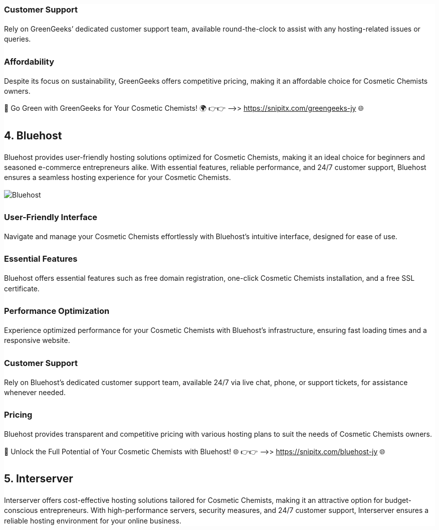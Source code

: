 ### Customer Support
Rely on GreenGeeks’ dedicated customer support team, available round-the-clock to assist with any hosting-related issues or queries.

### Affordability
Despite its focus on sustainability, GreenGeeks offers competitive pricing, making it an affordable choice for Cosmetic Chemists owners.

🌿 Go Green with GreenGeeks for Your Cosmetic Chemists! 🌍
👉👉 -->> https://snipitx.com/greengeeks-jy 🌐

## 4. Bluehost

Bluehost provides user-friendly hosting solutions optimized for Cosmetic Chemists, making it an ideal choice for beginners and seasoned e-commerce entrepreneurs alike. With essential features, reliable performance, and 24/7 customer support, Bluehost ensures a seamless hosting experience for your Cosmetic Chemists.

![Bluehost](https://i.imgur.com/PasFF9E.jpeg "Bluehost Hosting")

### User-Friendly Interface
Navigate and manage your Cosmetic Chemists effortlessly with Bluehost’s intuitive interface, designed for ease of use.

### Essential Features
Bluehost offers essential features such as free domain registration, one-click Cosmetic Chemists installation, and a free SSL certificate.

### Performance Optimization
Experience optimized performance for your Cosmetic Chemists with Bluehost’s infrastructure, ensuring fast loading times and a responsive website.

### Customer Support
Rely on Bluehost’s dedicated customer support team, available 24/7 via live chat, phone, or support tickets, for assistance whenever needed.

### Pricing
Bluehost provides transparent and competitive pricing with various hosting plans to suit the needs of Cosmetic Chemists owners.

🚀 Unlock the Full Potential of Your Cosmetic Chemists with Bluehost! 🌐
👉👉 -->> https://snipitx.com/bluehost-jy 🌐

## 5. Interserver

Interserver offers cost-effective hosting solutions tailored for Cosmetic Chemists, making it an attractive option for budget-conscious entrepreneurs. With high-performance servers, security measures, and 24/7 customer support, Interserver ensures a reliable hosting environment for your online business.
